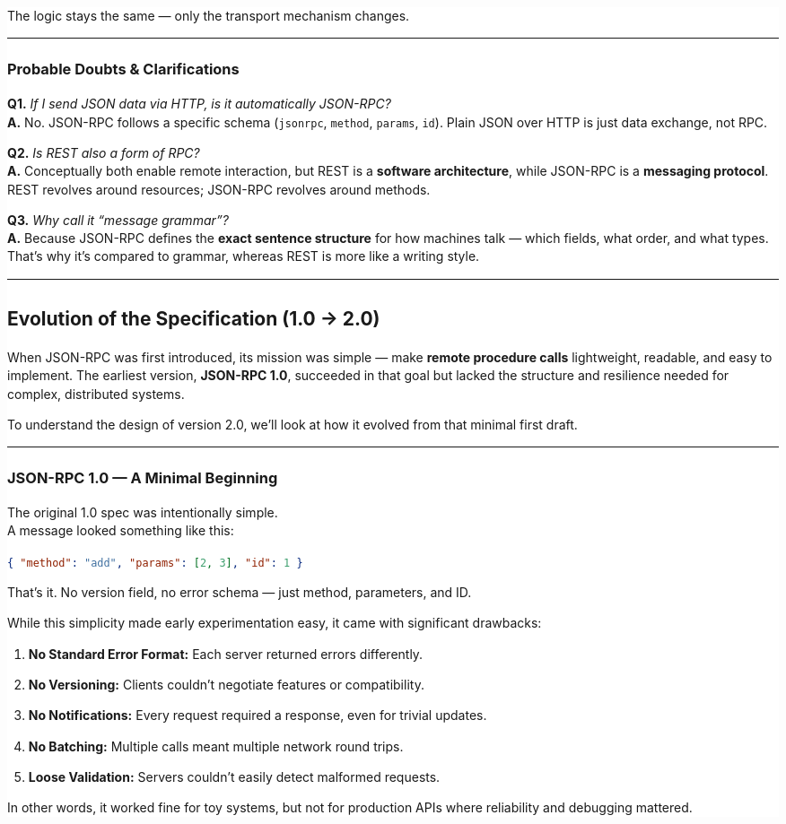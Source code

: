 The logic stays the same — only the transport mechanism changes.

---

### Probable Doubts & Clarifications

**Q1.** _If I send JSON data via HTTP, is it automatically JSON-RPC?_  
**A.** No. JSON-RPC follows a specific schema (`jsonrpc`, `method`, `params`, `id`). Plain JSON over HTTP is just data exchange, not RPC.

**Q2.** _Is REST also a form of RPC?_  
**A.** Conceptually both enable remote interaction, but REST is a **software architecture**, while JSON-RPC is a **messaging protocol**. REST revolves around resources; JSON-RPC revolves around methods.

**Q3.** _Why call it “message grammar”?_  
**A.** Because JSON-RPC defines the **exact sentence structure** for how machines talk — which fields, what order, and what types. That’s why it’s compared to grammar, whereas REST is more like a writing style.

---

## Evolution of the Specification (1.0 → 2.0)

When JSON-RPC was first introduced, its mission was simple — make **remote procedure calls** lightweight, readable, and easy to implement. The earliest version, **JSON-RPC 1.0**, succeeded in that goal but lacked the structure and resilience needed for complex, distributed systems.

To understand the design of version 2.0, we’ll look at how it evolved from that minimal first draft.

---

### JSON-RPC 1.0 — A Minimal Beginning

The original 1.0 spec was intentionally simple.  
A message looked something like this:

```json
{ "method": "add", "params": [2, 3], "id": 1 }
```

That’s it. No version field, no error schema — just method, parameters, and ID.

While this simplicity made early experimentation easy, it came with significant drawbacks:

1. **No Standard Error Format:** Each server returned errors differently.
    
2. **No Versioning:** Clients couldn’t negotiate features or compatibility.
    
3. **No Notifications:** Every request required a response, even for trivial updates.
    
4. **No Batching:** Multiple calls meant multiple network round trips.
    
5. **Loose Validation:** Servers couldn’t easily detect malformed requests.
    

In other words, it worked fine for toy systems, but not for production APIs where reliability and debugging mattered.
